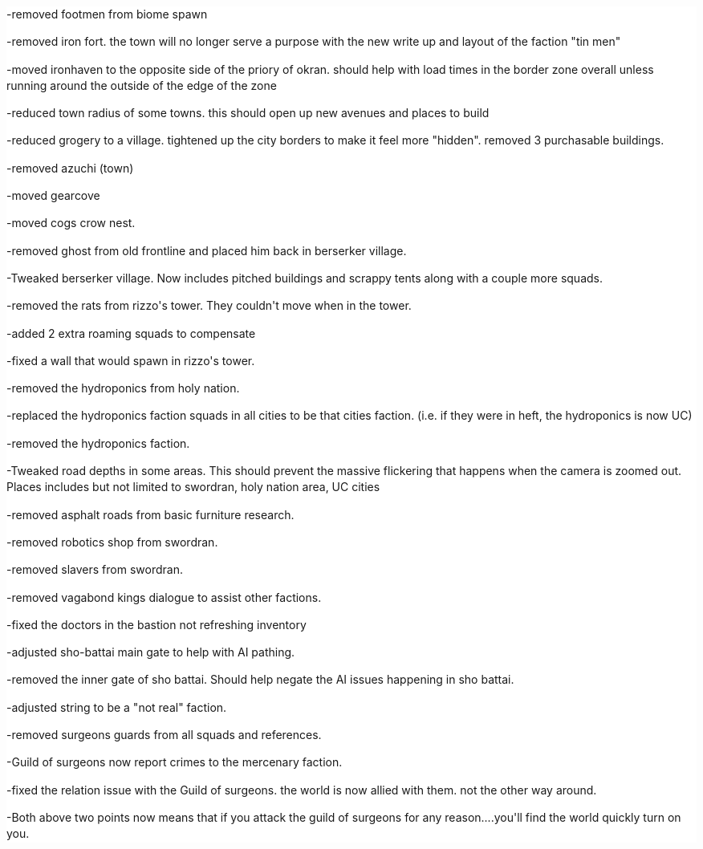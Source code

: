 -removed footmen from biome spawn

-removed iron fort. the town will no longer serve a purpose with the new write up and layout of the faction "tin men"

-moved ironhaven to the opposite side of the priory of okran. should help with load times in the border zone overall unless running around the outside of the edge of the zone

-reduced town radius of some towns. this should open up new avenues and places to build

-reduced grogery to a village. tightened up the city borders to make it feel more "hidden". removed 3 purchasable buildings.

-removed azuchi (town)

-moved gearcove

-moved cogs crow nest.

-removed ghost from old frontline and placed him back in berserker village.

-Tweaked berserker village. Now includes pitched buildings and scrappy tents along with a couple more squads.

-removed the rats from rizzo's tower. They couldn't move when in the tower.

-added 2 extra roaming squads to compensate

-fixed a wall that would spawn in rizzo's tower.

-removed the hydroponics from holy nation.

-replaced the hydroponics faction squads in all cities to be that cities faction. (i.e. if they were in heft, the hydroponics is now UC)

-removed the hydroponics faction.

-Tweaked road depths in some areas. This should prevent the massive flickering that happens when the camera is zoomed out. Places includes but not limited to swordran, holy nation area, UC cities

-removed asphalt roads from basic furniture research.

-removed robotics shop from swordran.

-removed slavers from swordran.

-removed vagabond kings dialogue to assist other factions.

-fixed the doctors in the bastion not refreshing inventory

-adjusted sho-battai main gate to help with AI pathing.

-removed the inner gate of sho battai. Should help negate the AI issues happening in sho battai.

-adjusted string to be a "not real" faction.

-removed surgeons guards from all squads and references.

-Guild of surgeons now report crimes to the mercenary faction.

-fixed the relation issue with the Guild of surgeons. the world is now allied with them. not the other way around.

-Both above two points now means that if you attack the guild of surgeons for any reason....you'll find the world quickly turn on you.
